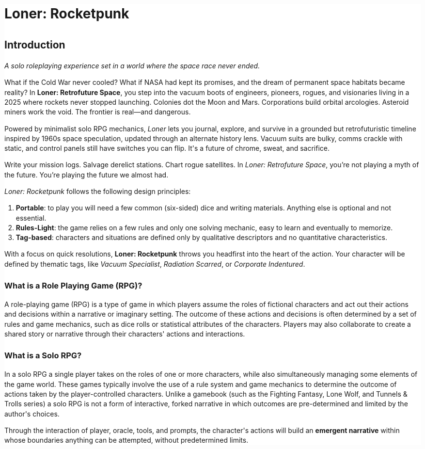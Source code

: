 # Loner: Rocketpunk

## Introduction

*A solo roleplaying experience set in a world where the space race never ended.*

What if the Cold War never cooled? What if NASA had kept its promises, and the dream of permanent space habitats became reality? In **Loner: Retrofuture Space**, you step into the vacuum boots of engineers, pioneers, rogues, and visionaries living in a 2025 where rockets never stopped launching. Colonies dot the Moon and Mars. Corporations build orbital arcologies. Asteroid miners work the void. The frontier is real—and dangerous.

Powered by minimalist solo RPG mechanics, *Loner* lets you journal, explore, and survive in a grounded but retrofuturistic timeline inspired by 1960s space speculation, updated through an alternate history lens. Vacuum suits are bulky, comms crackle with static, and control panels still have switches you can flip. It's a future of chrome, sweat, and sacrifice.

Write your mission logs. Salvage derelict stations. Chart rogue satellites. In *Loner: Retrofuture Space*, you’re not playing a myth of the future. You’re playing the future we almost had.

*Loner: Rocketpunk* follows the following design principles:

1. **Portable**: to play you will need a few common (six-sided) dice and writing materials. Anything else is optional and not essential.
2. **Rules-Light**: the game relies on a few rules and only one solving mechanic, easy to learn and eventually to memorize.
3. **Tag-based**: characters and situations are defined only by qualitative descriptors and no quantitative characteristics.

With a focus on quick resolutions, **Loner: Rocketpunk** throws you headfirst into the heart of the action. Your character will be defined by thematic tags, like *Vacuum Specialist*, *Radiation Scarred*, or *Corporate Indentured*.

### What is a Role Playing Game (RPG)?
A role-playing game (RPG) is a type of game in which players assume the roles of fictional characters and act out their actions and decisions within a narrative or imaginary setting. The outcome of these actions and decisions is often determined by a set of rules and game mechanics, such as dice rolls or statistical attributes of the characters. Players may also collaborate to create a shared story or narrative through their characters' actions and interactions.

### What is a Solo RPG?

In a solo RPG a single player takes on the roles of one or more characters, while also simultaneously managing some elements of the game world. These games typically involve the use of a rule system and game mechanics to determine the outcome of actions taken by the player-controlled characters. 
Unlike a gamebook (such as the Fighting Fantasy, Lone Wolf, and Tunnels & Trolls series) a solo RPG is not a form of interactive, forked narrative in which outcomes are pre-determined and limited by the author's choices.

Through the interaction of player, oracle, tools, and prompts, the character's actions will build an **emergent narrative** within whose boundaries anything can be attempted, without predetermined limits.
